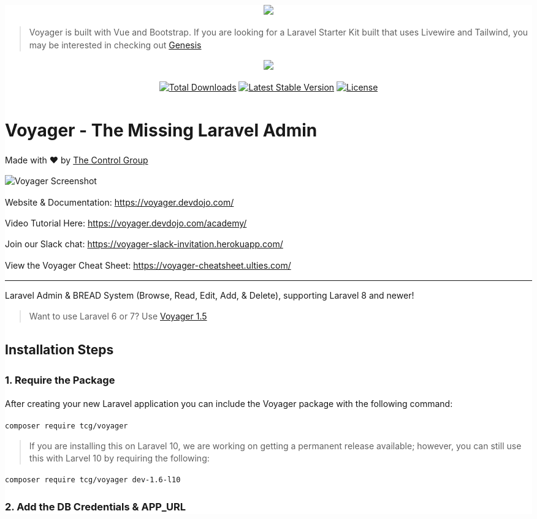 <p align="center"><a href="https://voyager.devdojo.com" target="_blank"><img width="400" src="https://s3.amazonaws.com/thecontrolgroup/voyager.png"></a></p>

> Voyager is built with Vue and Bootstrap. If you are looking for a Laravel Starter Kit built that uses Livewire and Tailwind, you may be interested in checking out [Genesis](https://github.com/thedevdojo/genesis)

<p align="center"><a href="https://github.com/thedevdojo/genesis" target="_blank"><img src="https://github.com/thedevdojo/voyager/assets/601261/6ffa6ac4-ea1e-4c8a-8360-b347377b8201" height="auto" width="100%"></a></p>

<p align="center">
<a href="https://packagist.org/packages/tcg/voyager"><img src="https://poser.pugx.org/tcg/voyager/downloads.svg?format=flat" alt="Total Downloads"></a>
<a href="https://packagist.org/packages/tcg/voyager"><img src="https://poser.pugx.org/tcg/voyager/v/stable.svg?format=flat" alt="Latest Stable Version"></a>
<a href="https://packagist.org/packages/tcg/voyager"><img src="https://poser.pugx.org/tcg/voyager/license.svg?format=flat" alt="License"></a>
</p>

# **V**oyager - The Missing Laravel Admin
Made with ❤️ by [The Control Group](https://www.thecontrolgroup.com)

![Voyager Screenshot](https://s3.amazonaws.com/thecontrolgroup/voyager-screenshot.png)

Website & Documentation: https://voyager.devdojo.com/

Video Tutorial Here: https://voyager.devdojo.com/academy/

Join our Slack chat: https://voyager-slack-invitation.herokuapp.com/

View the Voyager Cheat Sheet: https://voyager-cheatsheet.ulties.com/

<hr>

Laravel Admin & BREAD System (Browse, Read, Edit, Add, & Delete), supporting Laravel 8 and newer!

> Want to use Laravel 6 or 7? Use [Voyager 1.5](https://github.com/the-control-group/voyager/tree/1.5)

## Installation Steps

### 1. Require the Package

After creating your new Laravel application you can include the Voyager package with the following command:

```bash
composer require tcg/voyager
```

> If you are installing this on Laravel 10, we are working on getting a permanent release available; however, you can still use this with Larvel 10 by requiring the following:

```bash
composer require tcg/voyager dev-1.6-l10
```

### 2. Add the DB Credentials & APP_URL

